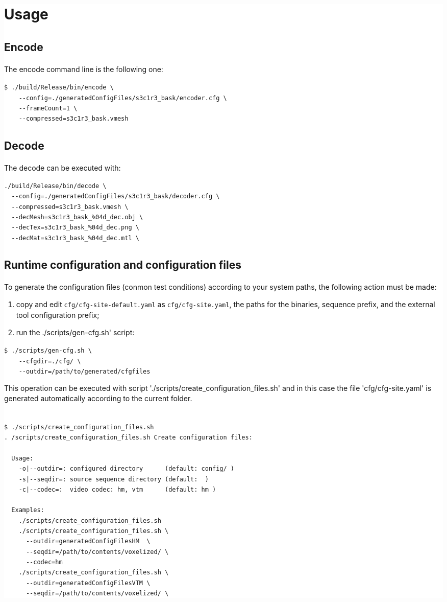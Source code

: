 

# Usage

## Encode 

The encode command line is the following one: 

```console
$ ./build/Release/bin/encode \
    --config=./generatedConfigFiles/s3c1r3_bask/encoder.cfg \
    --frameCount=1 \
    --compressed=s3c1r3_bask.vmesh 
```

## Decode

The decode can be executed with:

```console
./build/Release/bin/decode \
  --config=./generatedConfigFiles/s3c1r3_bask/decoder.cfg \
  --compressed=s3c1r3_bask.vmesh \
  --decMesh=s3c1r3_bask_%04d_dec.obj \
  --decTex=s3c1r3_bask_%04d_dec.png \
  --decMat=s3c1r3_bask_%04d_dec.mtl \
```

## Runtime configuration and configuration files

To generate the configuration files (conmon test conditions) according to your system paths, the following action must be made: 

1. copy and edit `cfg/cfg-site-default.yaml` as `cfg/cfg-site.yaml`,
   the paths for the binaries, sequence prefix, and the external
   tool configuration prefix;

2. run the ./scripts/gen-cfg.sh' script:

```console
$ ./scripts/gen-cfg.sh \
    --cfgdir=./cfg/ \
    --outdir=/path/to/generated/cfgfiles
```

This operation can be executed with script './scripts/create_configuration_files.sh' and in this case the file 'cfg/cfg-site.yaml' is generated automatically according to the current folder.

```console

$ ./scripts/create_configuration_files.sh 
. /scripts/create_configuration_files.sh Create configuration files:

  Usage:
    -o|--outdir=: configured directory      (default: config/ )
    -s|--seqdir=: source sequence directory (default:  )
    -c|--codec=:  video codec: hm, vtm      (default: hm )

  Examples:
    ./scripts/create_configuration_files.sh
    ./scripts/create_configuration_files.sh \
      --outdir=generatedConfigFilesHM  \
      --seqdir=/path/to/contents/voxelized/ \
      --codec=hm
    ./scripts/create_configuration_files.sh \
      --outdir=generatedConfigFilesVTM \
      --seqdir=/path/to/contents/voxelized/ \
```